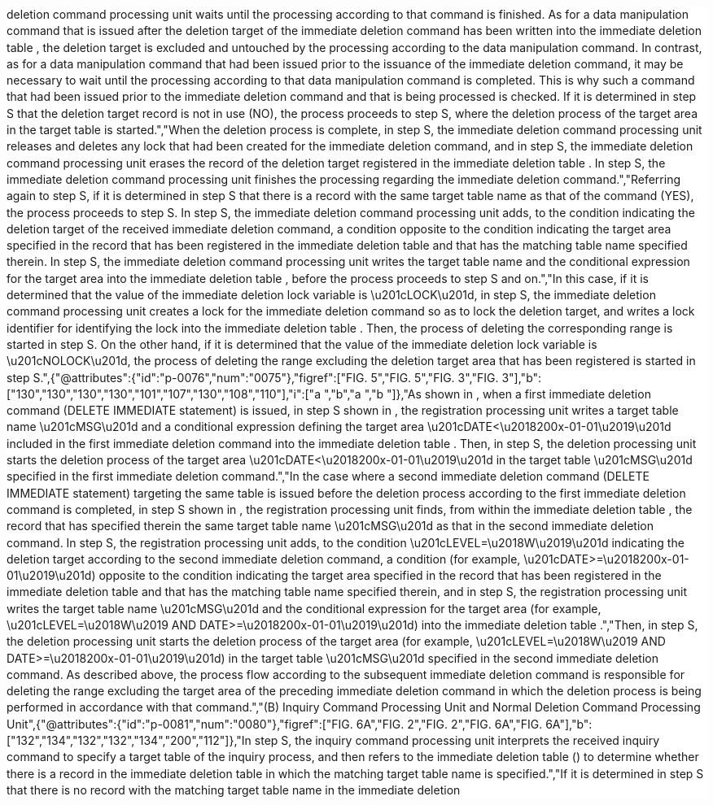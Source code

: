 deletion command processing unit  waits until the processing according to that command is finished. As for a data manipulation command that is issued after the deletion target of the immediate deletion command has been written into the immediate deletion table , the deletion target is excluded and untouched by the processing according to the data manipulation command. In contrast, as for a data manipulation command that had been issued prior to the issuance of the immediate deletion command, it may be necessary to wait until the processing according to that data manipulation command is completed. This is why such a command that had been issued prior to the immediate deletion command and that is being processed is checked. If it is determined in step S that the deletion target record is not in use (NO), the process proceeds to step S, where the deletion process of the target area in the target table is started.","When the deletion process is complete, in step S, the immediate deletion command processing unit  releases and deletes any lock that had been created for the immediate deletion command, and in step S, the immediate deletion command processing unit  erases the record of the deletion target registered in the immediate deletion table . In step S, the immediate deletion command processing unit  finishes the processing regarding the immediate deletion command.","Referring again to step S, if it is determined in step S that there is a record with the same target table name as that of the command (YES), the process proceeds to step S. In step S, the immediate deletion command processing unit  adds, to the condition indicating the deletion target of the received immediate deletion command, a condition opposite to the condition indicating the target area specified in the record that has been registered in the immediate deletion table  and that has the matching table name specified therein. In step S, the immediate deletion command processing unit  writes the target table name and the conditional expression for the target area into the immediate deletion table , before the process proceeds to step S and on.","In this case, if it is determined that the value of the immediate deletion lock variable  is \u201cLOCK\u201d, in step S, the immediate deletion command processing unit  creates a lock for the immediate deletion command so as to lock the deletion target, and writes a lock identifier for identifying the lock into the immediate deletion table . Then, the process of deleting the corresponding range is started in step S. On the other hand, if it is determined that the value of the immediate deletion lock variable  is \u201cNOLOCK\u201d, the process of deleting the range excluding the deletion target area that has been registered is started in step S.",{"@attributes":{"id":"p-0076","num":"0075"},"figref":["FIG. 5","FIG. 5","FIG. 3","FIG. 3"],"b":["130","130","130","130","101","107","130","108","110"],"i":["a ","b","a ","b "]},"As shown in , when a first immediate deletion command (DELETE IMMEDIATE statement) is issued, in step S shown in , the registration processing unit writes a target table name \u201cMSG\u201d and a conditional expression defining the target area \u201cDATE<\u2018200x-01-01\u2019\u201d included in the first immediate deletion command into the immediate deletion table . Then, in step S, the deletion processing unit starts the deletion process of the target area \u201cDATE<\u2018200x-01-01\u2019\u201d in the target table \u201cMSG\u201d specified in the first immediate deletion command.","In the case where a second immediate deletion command (DELETE IMMEDIATE statement) targeting the same table is issued before the deletion process according to the first immediate deletion command is completed, in step S shown in , the registration processing unit finds, from within the immediate deletion table , the record that has specified therein the same target table name \u201cMSG\u201d as that in the second immediate deletion command. In step S, the registration processing unit adds, to the condition \u201cLEVEL=\u2018W\u2019\u201d indicating the deletion target according to the second immediate deletion command, a condition (for example, \u201cDATE>=\u2018200x-01-01\u2019\u201d) opposite to the condition indicating the target area specified in the record that has been registered in the immediate deletion table  and that has the matching table name specified therein, and in step S, the registration processing unit writes the target table name \u201cMSG\u201d and the conditional expression for the target area (for example, \u201cLEVEL=\u2018W\u2019 AND DATE>=\u2018200x-01-01\u2019\u201d) into the immediate deletion table .","Then, in step S, the deletion processing unit starts the deletion process of the target area (for example, \u201cLEVEL=\u2018W\u2019 AND DATE>=\u2018200x-01-01\u2019\u201d) in the target table \u201cMSG\u201d specified in the second immediate deletion command. As described above, the process flow according to the subsequent immediate deletion command is responsible for deleting the range excluding the target area of the preceding immediate deletion command in which the deletion process is being performed in accordance with that command.","(B) Inquiry Command Processing Unit and Normal Deletion Command Processing Unit",{"@attributes":{"id":"p-0081","num":"0080"},"figref":["FIG. 6A","FIG. 2","FIG. 2","FIG. 6A","FIG. 6A"],"b":["132","134","132","132","134","200","112"]},"In step S, the inquiry command processing unit  interprets the received inquiry command to specify a target table of the inquiry process, and then refers to the immediate deletion table  () to determine whether there is a record in the immediate deletion table  in which the matching target table name is specified.","If it is determined in step S that there is no record with the matching target table name in the immediate deletion